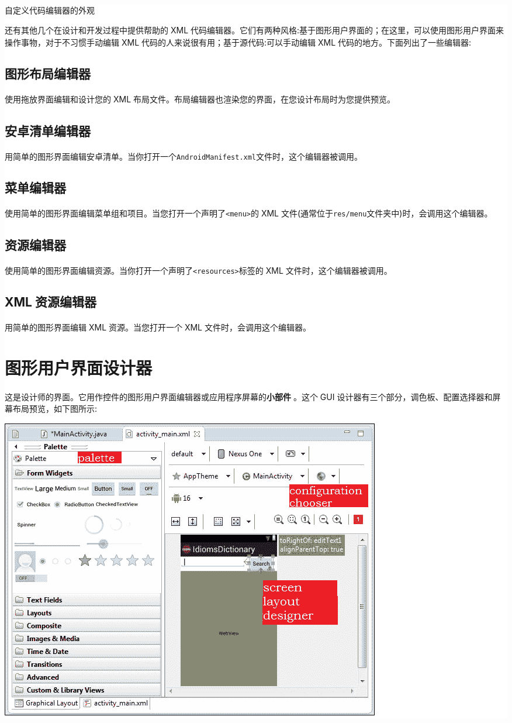 自定义代码编辑器的外观

还有其他几个在设计和开发过程中提供帮助的 XML 代码编辑器。它们有两种风格:基于图形用户界面的；在这里，可以使用图形用户界面来操作事物，对于不习惯手动编辑 XML 代码的人来说很有用；基于源代码:可以手动编辑 XML 代码的地方。下面列出了一些编辑器:

## 图形布局编辑器

使用拖放界面编辑和设计您的 XML 布局文件。布局编辑器也渲染您的界面，在您设计布局时为您提供预览。

## 安卓清单编辑器

用简单的图形界面编辑安卓清单。当你打开一个`AndroidManifest.xml`文件时，这个编辑器被调用。

## 菜单编辑器

使用简单的图形界面编辑菜单组和项目。当您打开一个声明了`<menu>`的 XML 文件(通常位于`res/menu`文件夹中)时，会调用这个编辑器。

## 资源编辑器

使用简单的图形界面编辑资源。当你打开一个声明了`<resources>`标签的 XML 文件时，这个编辑器被调用。

## XML 资源编辑器

用简单的图形界面编辑 XML 资源。当您打开一个 XML 文件时，会调用这个编辑器。

# 图形用户界面设计器

这是设计师的界面。它用作控件的图形用户界面编辑器或应用程序屏幕的**小部件** 。这个 GUI 设计器有三个部分，调色板、配置选择器和屏幕布局预览，如下图所示:

![Graphical user interface designer](img/1103OS-02-04.jpg)
